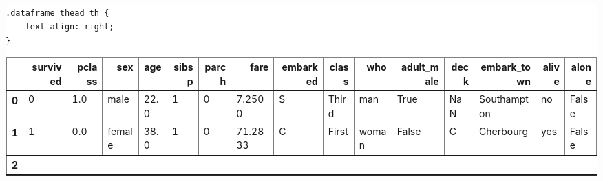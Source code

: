     .dataframe thead th {
        text-align: right;
    }
</style>
<table border="1" class="dataframe">
  <thead>
    <tr style="text-align: right;">
      <th></th>
      <th>survived</th>
      <th>pclass</th>
      <th>sex</th>
      <th>age</th>
      <th>sibsp</th>
      <th>parch</th>
      <th>fare</th>
      <th>embarked</th>
      <th>class</th>
      <th>who</th>
      <th>adult_male</th>
      <th>deck</th>
      <th>embark_town</th>
      <th>alive</th>
      <th>alone</th>
    </tr>
  </thead>
  <tbody>
    <tr>
      <th>0</th>
      <td>0</td>
      <td>1.0</td>
      <td>male</td>
      <td>22.0</td>
      <td>1</td>
      <td>0</td>
      <td>7.2500</td>
      <td>S</td>
      <td>Third</td>
      <td>man</td>
      <td>True</td>
      <td>NaN</td>
      <td>Southampton</td>
      <td>no</td>
      <td>False</td>
    </tr>
    <tr>
      <th>1</th>
      <td>1</td>
      <td>0.0</td>
      <td>female</td>
      <td>38.0</td>
      <td>1</td>
      <td>0</td>
      <td>71.2833</td>
      <td>C</td>
      <td>First</td>
      <td>woman</td>
      <td>False</td>
      <td>C</td>
      <td>Cherbourg</td>
      <td>yes</td>
      <td>False</td>
    </tr>
    <tr>
      <th>2</th>